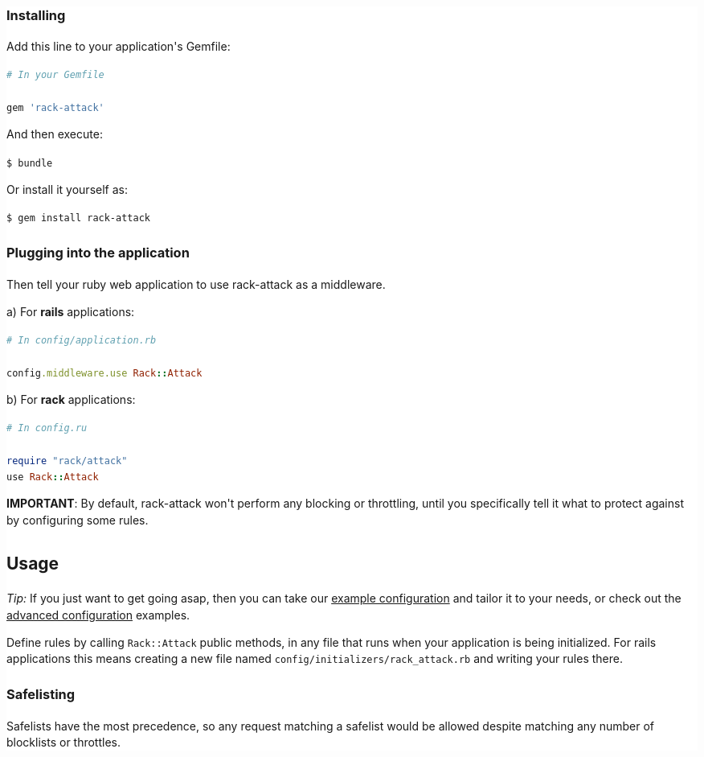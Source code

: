 ### Installing

Add this line to your application's Gemfile:

```ruby
# In your Gemfile

gem 'rack-attack'
```

And then execute:

    $ bundle

Or install it yourself as:

    $ gem install rack-attack

### Plugging into the application

Then tell your ruby web application to use rack-attack as a middleware.

a) For __rails__ applications:

```ruby
# In config/application.rb

config.middleware.use Rack::Attack
```

b) For __rack__ applications:

```ruby
# In config.ru

require "rack/attack"
use Rack::Attack
```

__IMPORTANT__: By default, rack-attack won't perform any blocking or throttling, until you specifically tell it what to protect against by configuring some rules.

## Usage

*Tip:* If you just want to get going asap, then you can take our [example configuration](docs/example_configuration.md)
and tailor it to your needs, or check out the [advanced configuration](docs/advanced_configuration.md) examples.

Define rules by calling `Rack::Attack` public methods, in any file that runs when your application is being initialized. For rails applications this means creating a new file named `config/initializers/rack_attack.rb` and writing your rules there.

### Safelisting

Safelists have the most precedence, so any request matching a safelist would be allowed despite matching any number of blocklists or throttles.
